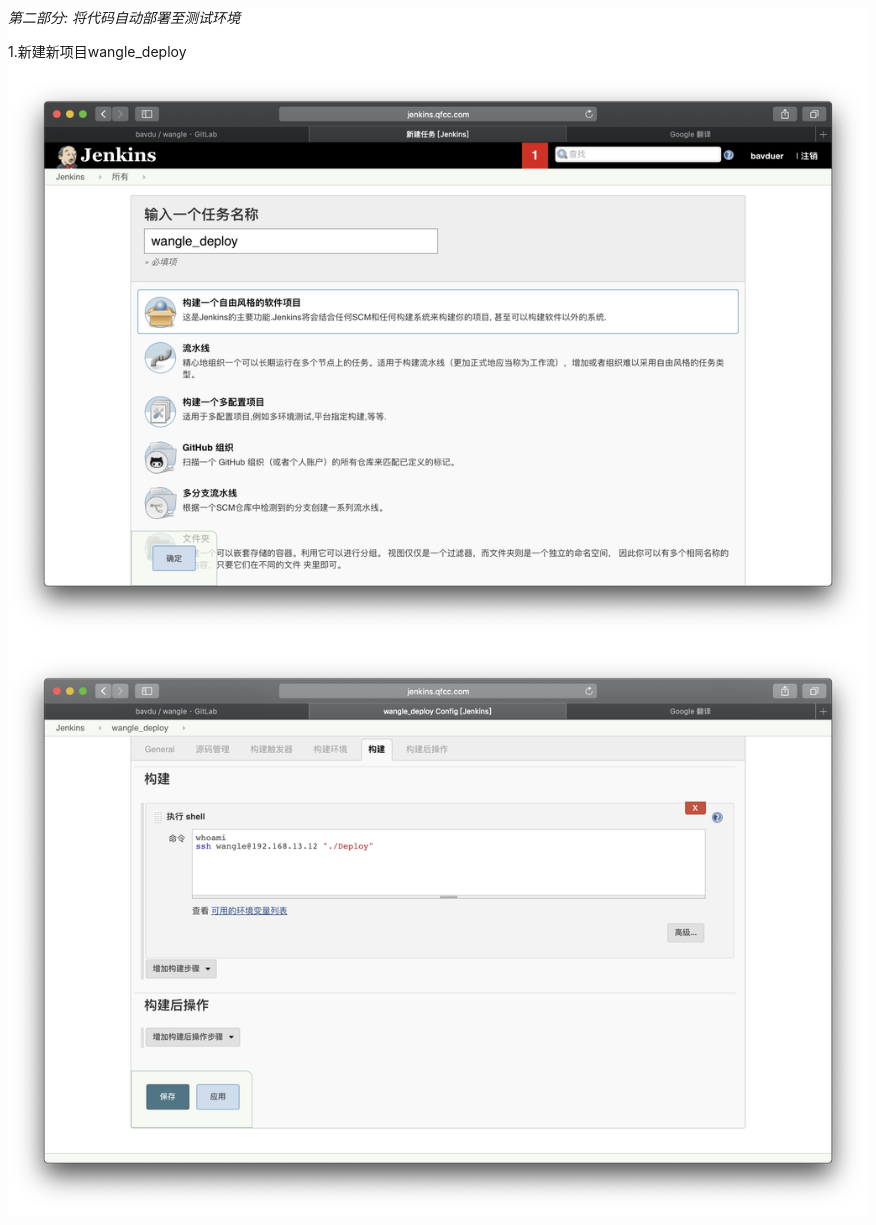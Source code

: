 *第二部分: 将代码自动部署至测试环境*

1.新建新项目wangle_deploy

![deploy-test01](T/deploy-test01.png)

![jenkins-script](T/jenkins-script.png)
